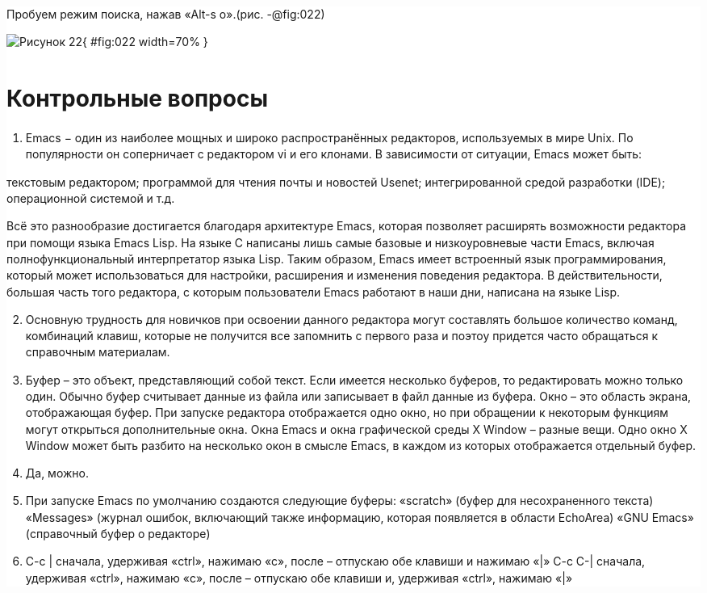 Пробуем режим поиска, нажав «Alt-s o».(рис. -@fig:022)

![ Рисунок 22](snapshots10/lab10.22.png){ #fig:022 width=70% } 

# Контрольные вопросы

1) Emacs − один из наиболее мощных и широко распространённых
редакторов, используемых в мире Unix. По популярности он
соперничает с редактором vi и его клонами. В зависимости от ситуации,
Emacs может быть:

текстовым редактором;
программой для чтения почты и новостей Usenet;
интегрированной средой разработки (IDE);
операционной системой и т.д.

Всё это разнообразие достигается благодаря архитектуре Emacs,
которая позволяет расширять возможности редактора при помощи
языка Emacs Lisp. На языке C написаны лишь самые базовые и
низкоуровневые части Emacs, включая полнофункциональный 
интерпретатор языка Lisp. Таким образом, Emacs имеет встроенный
язык программирования, который может использоваться для настройки,
расширения и изменения поведения редактора. В действительности,
большая часть того редактора, с которым пользователи Emacs работают
в наши дни, написана на языке Lisp.

2) Основную трудность для новичков при освоении данного редактора
могут составлять большое количество команд, комбинаций клавиш,
которые не получится все запомнить с первого раза и поэтоу придется
часто обращаться к справочным материалам.

3) Буфер – это объект, представляющий собой текст. Если имеется
несколько буферов, то редактировать можно только один. Обычно буфер
считывает данные из файла или записывает в файл данные из буфера.
Окно – это область экрана, отображающая буфер. При запуске редактора
отображается одно окно, но при обращении к некоторым функциям
могут открыться дополнительные окна. Окна Emacs и окна графической
среды X Window – разные вещи. Одно окно X Window может быть
разбито на несколько окон в смысле Emacs, в каждом из которых
отображается отдельный буфер.

4) Да, можно.

5) При запуске Emacs по умолчанию создаются следующие буферы:
«scratch» (буфер для несохраненного текста)
«Messages» (журнал ошибок, включающий также информацию,
которая появляется в области EchoArea)
«GNU Emacs» (справочный буфер о редакторе)

6) C-c | сначала, удерживая «ctrl», нажимаю «c», после – отпускаю обе
клавиши и нажимаю «|»
C-c C-| сначала, удерживая «ctrl», нажимаю «с», после – отпускаю обе
клавиши и, удерживая «ctrl», нажимаю «|»
